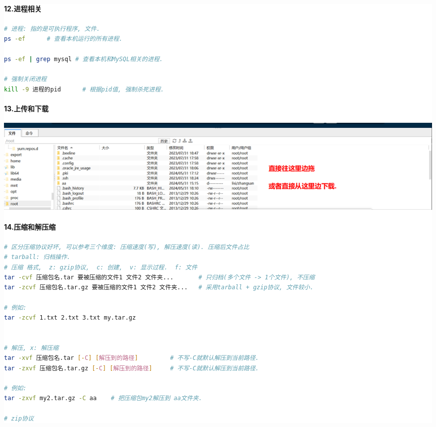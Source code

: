 

#### 12.进程相关

```sh
# 进程: 指的是可执行程序, 文件. 
ps -ef		# 查看本机运行的所有进程.

ps -ef | grep mysql	# 查看本机和MySQL相关的进程.

# 强制关闭进程
kill -9 进程的pid		# 根据pid值, 强制杀死进程. 
```



#### 13.上传和下载

![1717150521080](assets/1717150521080.png)



#### 14.压缩和解压缩

```sh
# 区分压缩协议好坏, 可以参考三个维度: 压缩速度(写), 解压速度(读). 压缩后文件占比
# tarball: 归档操作.
# 压缩 格式,  z: gzip协议,  c: 创建,  v: 显示过程.  f: 文件
tar -cvf 压缩包名.tar 要被压缩的文件1 文件2 文件夹...  		# 只归档(多个文件 -> 1个文件), 不压缩
tar -zcvf 压缩包名.tar.gz 要被压缩的文件1 文件2 文件夹...  	# 采用tarball + gzip协议, 文件较小.

# 例如:
tar -zcvf 1.txt 2.txt 3.txt my.tar.gz


# 解压, x: 解压缩
tar -xvf 压缩包名.tar [-C] [解压到的路径]		    # 不写-C就默认解压到当前路径.
tar -zxvf 压缩包名.tar.gz [-C] [解压到的路径]		# 不写-C就默认解压到当前路径.

# 例如:
tar -zxvf my2.tar.gz -C aa	  # 把压缩包my2解压到 aa文件夹.

# zip协议
```






